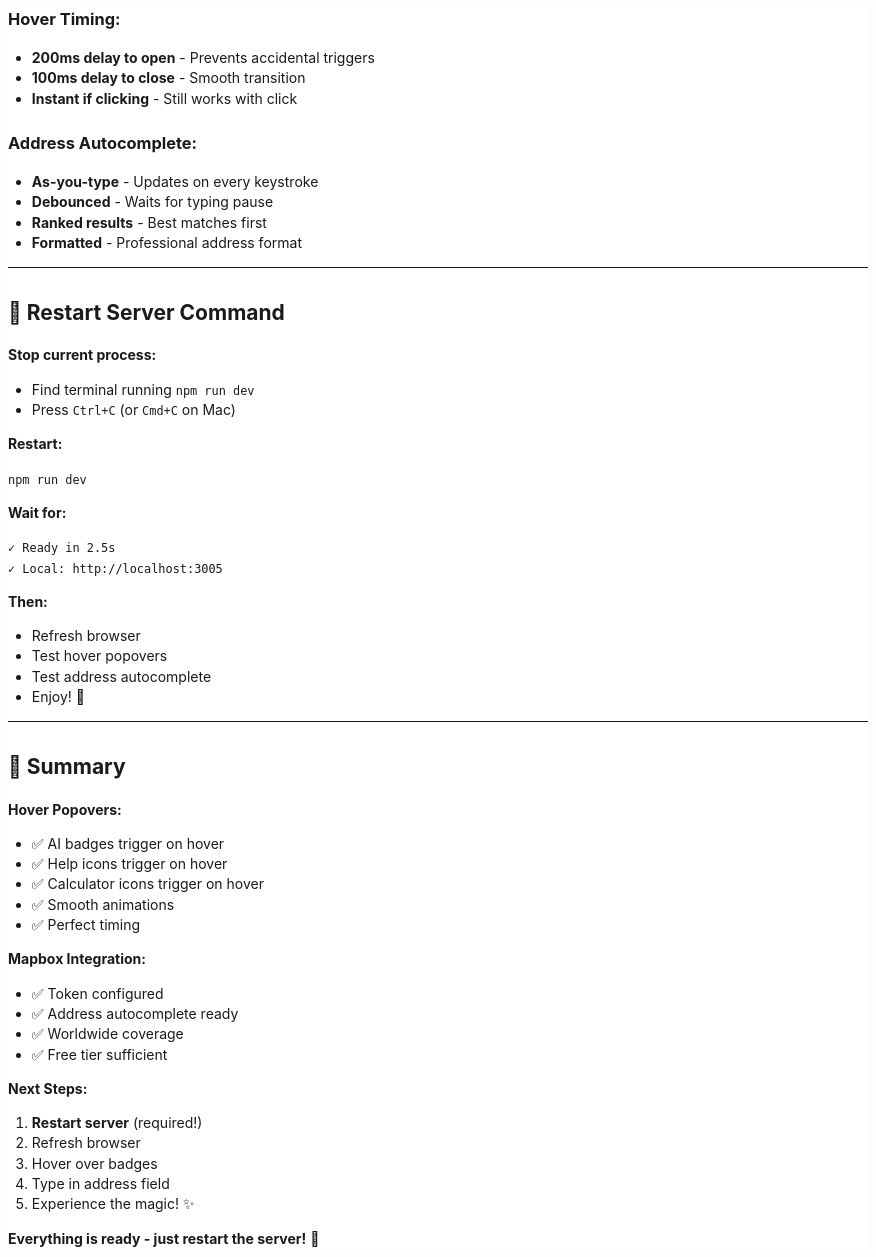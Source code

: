 ### **Hover Timing:**
- **200ms delay to open** - Prevents accidental triggers
- **100ms delay to close** - Smooth transition
- **Instant if clicking** - Still works with click

### **Address Autocomplete:**
- **As-you-type** - Updates on every keystroke
- **Debounced** - Waits for typing pause
- **Ranked results** - Best matches first
- **Formatted** - Professional address format

---

## 🚨 Restart Server Command

**Stop current process:**
- Find terminal running `npm run dev`
- Press `Ctrl+C` (or `Cmd+C` on Mac)

**Restart:**
```bash
npm run dev
```

**Wait for:**
```
✓ Ready in 2.5s
✓ Local: http://localhost:3005
```

**Then:**
- Refresh browser
- Test hover popovers
- Test address autocomplete
- Enjoy! 🎉

---

## 🎉 Summary

**Hover Popovers:**
- ✅ AI badges trigger on hover
- ✅ Help icons trigger on hover
- ✅ Calculator icons trigger on hover
- ✅ Smooth animations
- ✅ Perfect timing

**Mapbox Integration:**
- ✅ Token configured
- ✅ Address autocomplete ready
- ✅ Worldwide coverage
- ✅ Free tier sufficient

**Next Steps:**
1. **Restart server** (required!)
2. Refresh browser
3. Hover over badges
4. Type in address field
5. Experience the magic! ✨

**Everything is ready - just restart the server!** 🚀

